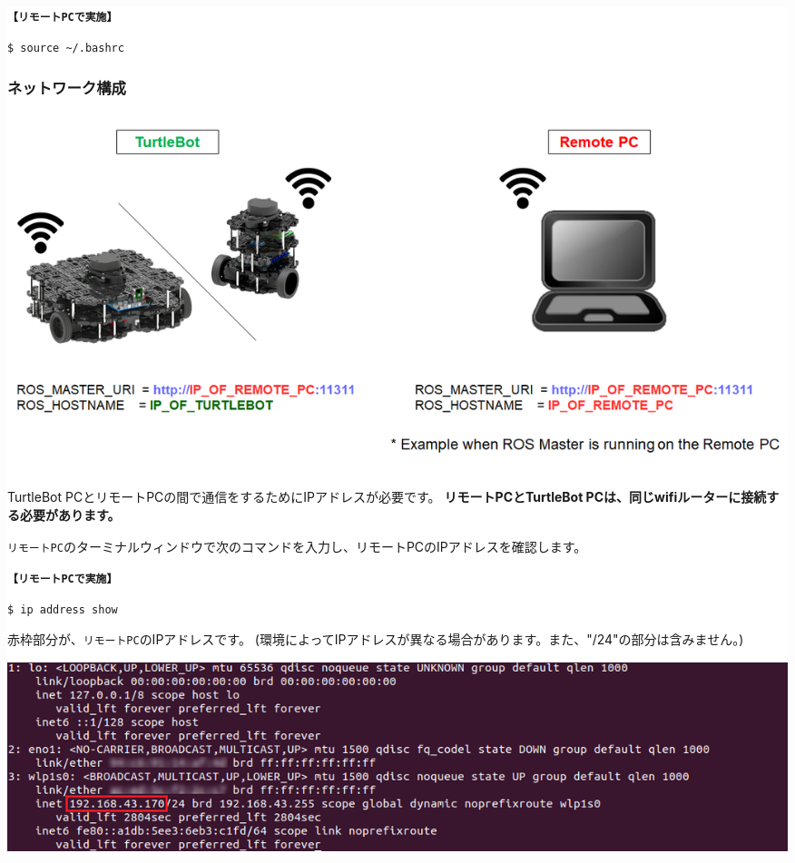 
**`【リモートPCで実施】`**
```shell
$ source ~/.bashrc
```

<a id="remotepc_wifi_settings"></a>
### ネットワーク構成

![](images/turtlebot3/network_configuration.png)

TurtleBot PCとリモートPCの間で通信をするためにIPアドレスが必要です。 **リモートPCとTurtleBot PCは、同じwifiルーターに接続する必要があります。**

`リモートPC`のターミナルウィンドウで次のコマンドを入力し、リモートPCのIPアドレスを確認します。
<br>

**`【リモートPCで実施】`**
```shell
$ ip address show
```

赤枠部分が、`リモートPC`のIPアドレスです。
(環境によってIPアドレスが異なる場合があります。また、"/24"の部分は含みません。)

![](images/seminar_no139/rosset_0_ip.png)
